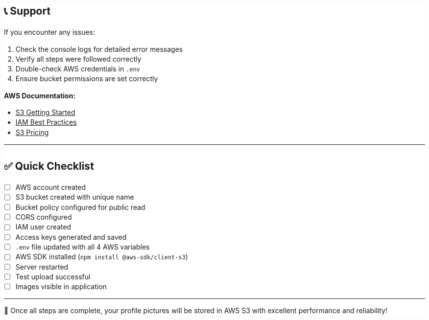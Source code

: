 
## 📞 Support

If you encounter any issues:

1. Check the console logs for detailed error messages
2. Verify all steps were followed correctly
3. Double-check AWS credentials in `.env`
4. Ensure bucket permissions are set correctly

**AWS Documentation:**

- [S3 Getting Started](https://docs.aws.amazon.com/AmazonS3/latest/userguide/GetStartedWithS3.html)
- [IAM Best Practices](https://docs.aws.amazon.com/IAM/latest/UserGuide/best-practices.html)
- [S3 Pricing](https://aws.amazon.com/s3/pricing/)

---

## ✅ Quick Checklist

- [ ] AWS account created
- [ ] S3 bucket created with unique name
- [ ] Bucket policy configured for public read
- [ ] CORS configured
- [ ] IAM user created
- [ ] Access keys generated and saved
- [ ] `.env` file updated with all 4 AWS variables
- [ ] AWS SDK installed (`npm install @aws-sdk/client-s3`)
- [ ] Server restarted
- [ ] Test upload successful
- [ ] Images visible in application

---

🎉 Once all steps are complete, your profile pictures will be stored in AWS S3 with excellent performance and reliability!
